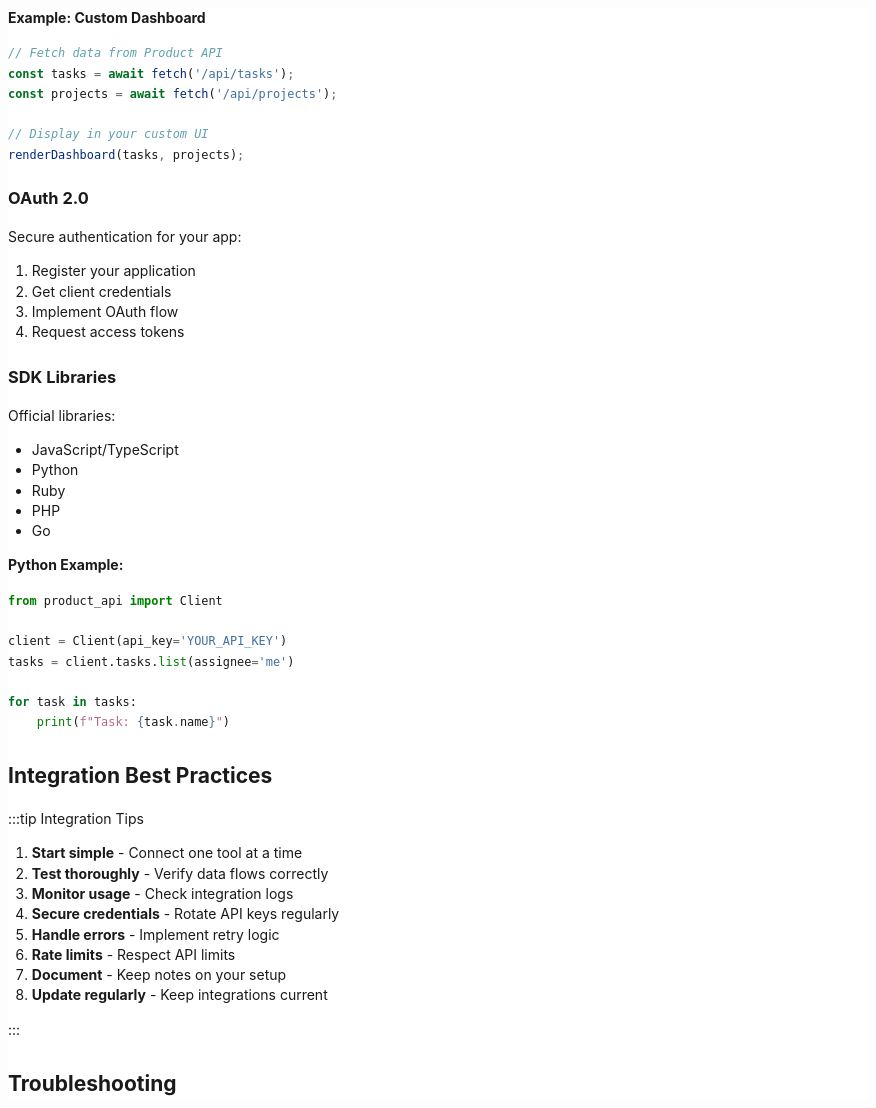 **Example: Custom Dashboard**
```javascript
// Fetch data from Product API
const tasks = await fetch('/api/tasks');
const projects = await fetch('/api/projects');

// Display in your custom UI
renderDashboard(tasks, projects);
```

### OAuth 2.0
Secure authentication for your app:
1. Register your application
2. Get client credentials
3. Implement OAuth flow
4. Request access tokens

### SDK Libraries
Official libraries:
- JavaScript/TypeScript
- Python
- Ruby
- PHP
- Go

**Python Example:**
```python
from product_api import Client

client = Client(api_key='YOUR_API_KEY')
tasks = client.tasks.list(assignee='me')

for task in tasks:
    print(f"Task: {task.name}")
```

## Integration Best Practices

:::tip Integration Tips

1. **Start simple** - Connect one tool at a time
2. **Test thoroughly** - Verify data flows correctly
3. **Monitor usage** - Check integration logs
4. **Secure credentials** - Rotate API keys regularly
5. **Handle errors** - Implement retry logic
6. **Rate limits** - Respect API limits
7. **Document** - Keep notes on your setup
8. **Update regularly** - Keep integrations current

:::

## Troubleshooting
